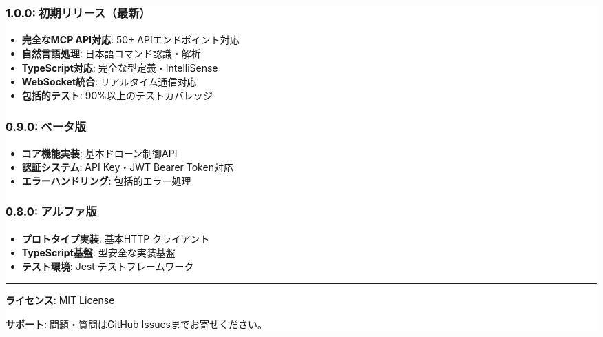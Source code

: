 ### 1.0.0: 初期リリース（最新）
- **完全なMCP API対応**: 50+ APIエンドポイント対応
- **自然言語処理**: 日本語コマンド認識・解析
- **TypeScript対応**: 完全な型定義・IntelliSense
- **WebSocket統合**: リアルタイム通信対応
- **包括的テスト**: 90%以上のテストカバレッジ

### 0.9.0: ベータ版
- **コア機能実装**: 基本ドローン制御API
- **認証システム**: API Key・JWT Bearer Token対応
- **エラーハンドリング**: 包括的エラー処理

### 0.8.0: アルファ版
- **プロトタイプ実装**: 基本HTTP クライアント
- **TypeScript基盤**: 型安全な実装基盤
- **テスト環境**: Jest テストフレームワーク

---

**ライセンス**: MIT License

**サポート**: 問題・質問は[GitHub Issues](https://github.com/coolerking/mfg_drone_by_claudecode/issues)までお寄せください。